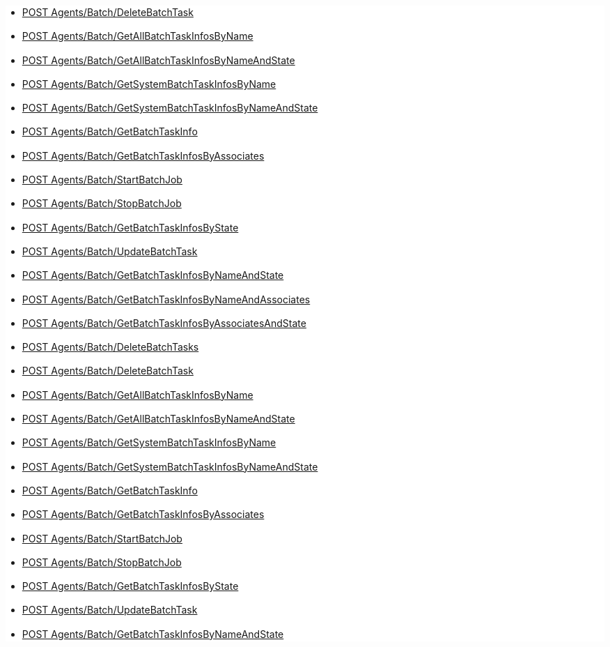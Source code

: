* [POST Agents/Batch/DeleteBatchTask](v1BatchAgent_DeleteBatchTask.md)

* [POST Agents/Batch/GetAllBatchTaskInfosByName](v1BatchAgent_GetAllBatchTaskInfosByName.md)

* [POST Agents/Batch/GetAllBatchTaskInfosByNameAndState](v1BatchAgent_GetAllBatchTaskInfosByNameAndState.md)

* [POST Agents/Batch/GetSystemBatchTaskInfosByName](v1BatchAgent_GetSystemBatchTaskInfosByName.md)

* [POST Agents/Batch/GetSystemBatchTaskInfosByNameAndState](v1BatchAgent_GetSystemBatchTaskInfosByNameAndState.md)


* [POST Agents/Batch/GetBatchTaskInfo](v1BatchAgent_GetBatchTaskInfo.md)

* [POST Agents/Batch/GetBatchTaskInfosByAssociates](v1BatchAgent_GetBatchTaskInfosByAssociates.md)

* [POST Agents/Batch/StartBatchJob](v1BatchAgent_StartBatchJob.md)

* [POST Agents/Batch/StopBatchJob](v1BatchAgent_StopBatchJob.md)

* [POST Agents/Batch/GetBatchTaskInfosByState](v1BatchAgent_GetBatchTaskInfosByState.md)

* [POST Agents/Batch/UpdateBatchTask](v1BatchAgent_UpdateBatchTask.md)

* [POST Agents/Batch/GetBatchTaskInfosByNameAndState](v1BatchAgent_GetBatchTaskInfosByNameAndState.md)

* [POST Agents/Batch/GetBatchTaskInfosByNameAndAssociates](v1BatchAgent_GetBatchTaskInfosByNameAndAssociates.md)

* [POST Agents/Batch/GetBatchTaskInfosByAssociatesAndState](v1BatchAgent_GetBatchTaskInfosByAssociatesAndState.md)

* [POST Agents/Batch/DeleteBatchTasks](v1BatchAgent_DeleteBatchTasks.md)

* [POST Agents/Batch/DeleteBatchTask](v1BatchAgent_DeleteBatchTask.md)

* [POST Agents/Batch/GetAllBatchTaskInfosByName](v1BatchAgent_GetAllBatchTaskInfosByName.md)

* [POST Agents/Batch/GetAllBatchTaskInfosByNameAndState](v1BatchAgent_GetAllBatchTaskInfosByNameAndState.md)

* [POST Agents/Batch/GetSystemBatchTaskInfosByName](v1BatchAgent_GetSystemBatchTaskInfosByName.md)

* [POST Agents/Batch/GetSystemBatchTaskInfosByNameAndState](v1BatchAgent_GetSystemBatchTaskInfosByNameAndState.md)


* [POST Agents/Batch/GetBatchTaskInfo](v1BatchAgent_GetBatchTaskInfo.md)

* [POST Agents/Batch/GetBatchTaskInfosByAssociates](v1BatchAgent_GetBatchTaskInfosByAssociates.md)

* [POST Agents/Batch/StartBatchJob](v1BatchAgent_StartBatchJob.md)

* [POST Agents/Batch/StopBatchJob](v1BatchAgent_StopBatchJob.md)

* [POST Agents/Batch/GetBatchTaskInfosByState](v1BatchAgent_GetBatchTaskInfosByState.md)

* [POST Agents/Batch/UpdateBatchTask](v1BatchAgent_UpdateBatchTask.md)

* [POST Agents/Batch/GetBatchTaskInfosByNameAndState](v1BatchAgent_GetBatchTaskInfosByNameAndState.md)
